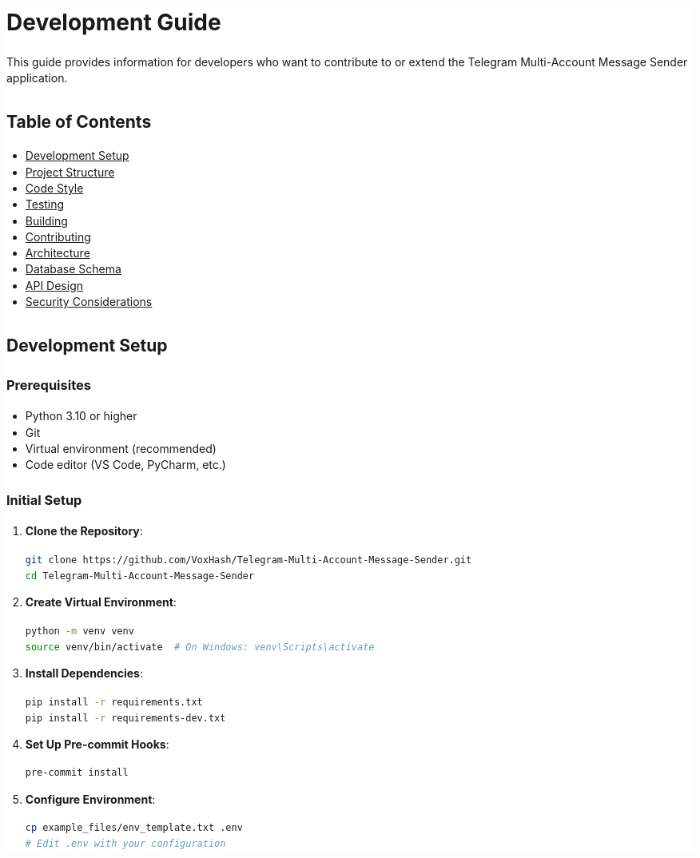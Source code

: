 # Development Guide

This guide provides information for developers who want to contribute to or extend the Telegram Multi-Account Message Sender application.

## Table of Contents

- [Development Setup](#development-setup)
- [Project Structure](#project-structure)
- [Code Style](#code-style)
- [Testing](#testing)
- [Building](#building)
- [Contributing](#contributing)
- [Architecture](#architecture)
- [Database Schema](#database-schema)
- [API Design](#api-design)
- [Security Considerations](#security-considerations)

## Development Setup

### Prerequisites

- Python 3.10 or higher
- Git
- Virtual environment (recommended)
- Code editor (VS Code, PyCharm, etc.)

### Initial Setup

1. **Clone the Repository**:
   ```bash
   git clone https://github.com/VoxHash/Telegram-Multi-Account-Message-Sender.git
   cd Telegram-Multi-Account-Message-Sender
   ```

2. **Create Virtual Environment**:
   ```bash
   python -m venv venv
   source venv/bin/activate  # On Windows: venv\Scripts\activate
   ```

3. **Install Dependencies**:
   ```bash
   pip install -r requirements.txt
   pip install -r requirements-dev.txt
   ```

4. **Set Up Pre-commit Hooks**:
   ```bash
   pre-commit install
   ```

5. **Configure Environment**:
   ```bash
   cp example_files/env_template.txt .env
   # Edit .env with your configuration
   ```
